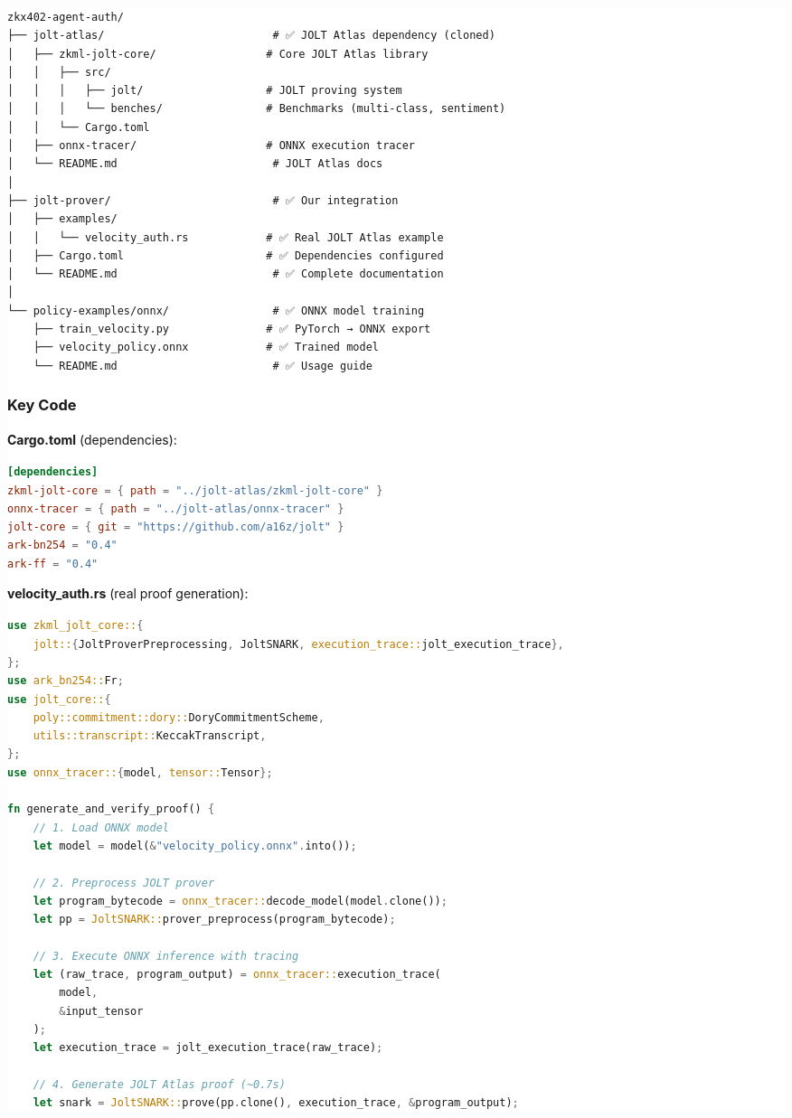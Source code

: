 ```
zkx402-agent-auth/
├── jolt-atlas/                          # ✅ JOLT Atlas dependency (cloned)
│   ├── zkml-jolt-core/                 # Core JOLT Atlas library
│   │   ├── src/
│   │   │   ├── jolt/                   # JOLT proving system
│   │   │   └── benches/                # Benchmarks (multi-class, sentiment)
│   │   └── Cargo.toml
│   ├── onnx-tracer/                    # ONNX execution tracer
│   └── README.md                        # JOLT Atlas docs
│
├── jolt-prover/                         # ✅ Our integration
│   ├── examples/
│   │   └── velocity_auth.rs            # ✅ Real JOLT Atlas example
│   ├── Cargo.toml                      # ✅ Dependencies configured
│   └── README.md                        # ✅ Complete documentation
│
└── policy-examples/onnx/                # ✅ ONNX model training
    ├── train_velocity.py               # ✅ PyTorch → ONNX export
    ├── velocity_policy.onnx            # ✅ Trained model
    └── README.md                        # ✅ Usage guide
```

### Key Code

**Cargo.toml** (dependencies):
```toml
[dependencies]
zkml-jolt-core = { path = "../jolt-atlas/zkml-jolt-core" }
onnx-tracer = { path = "../jolt-atlas/onnx-tracer" }
jolt-core = { git = "https://github.com/a16z/jolt" }
ark-bn254 = "0.4"
ark-ff = "0.4"
```

**velocity_auth.rs** (real proof generation):
```rust
use zkml_jolt_core::{
    jolt::{JoltProverPreprocessing, JoltSNARK, execution_trace::jolt_execution_trace},
};
use ark_bn254::Fr;
use jolt_core::{
    poly::commitment::dory::DoryCommitmentScheme,
    utils::transcript::KeccakTranscript,
};
use onnx_tracer::{model, tensor::Tensor};

fn generate_and_verify_proof() {
    // 1. Load ONNX model
    let model = model(&"velocity_policy.onnx".into());

    // 2. Preprocess JOLT prover
    let program_bytecode = onnx_tracer::decode_model(model.clone());
    let pp = JoltSNARK::prover_preprocess(program_bytecode);

    // 3. Execute ONNX inference with tracing
    let (raw_trace, program_output) = onnx_tracer::execution_trace(
        model,
        &input_tensor
    );
    let execution_trace = jolt_execution_trace(raw_trace);

    // 4. Generate JOLT Atlas proof (~0.7s)
    let snark = JoltSNARK::prove(pp.clone(), execution_trace, &program_output);

```